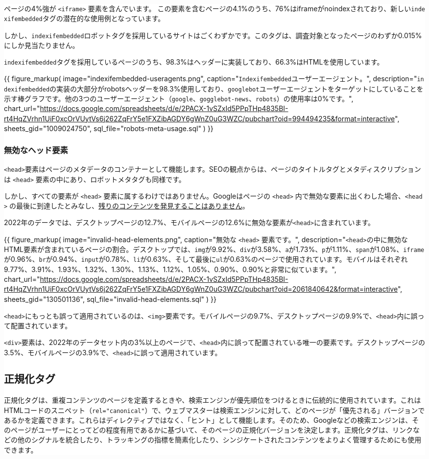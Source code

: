 ページの4%強が `<iframe>` 要素を含んでいます。 この要素を含むページの4.1%のうち、76%はiframeがnoindexされており、新しい`indexifembedded`タグの潜在的な使用例となっています。

しかし、`indexifembedded`ロボットタグを採用しているサイトはごくわずかです。このタグは、調査対象となったページのわずか0.015%にしか見当たりません。

`indexifembedded`タグを採用しているページのうち、98.3%はヘッダーに実装しており、66.3%はHTMLを使用しています。

{{ figure_markup(
  image="indexifembedded-useragents.png",
  caption="`Indexifembedded`ユーザーエージェント。",
  description="`indexifembedded`の実装の大部分がrobotsヘッダーを98.3%使用しており、`googlebot`ユーザーエージェントをターゲットにしていることを示す棒グラフです。他の3つのユーザーエージェント（`google`、`gogglebot-news`、`robots`）の使用率は0%です。",
  chart_url="https://docs.google.com/spreadsheets/d/e/2PACX-1vSZxId5PPpTHp4835BI-rt4HqZVrhn1UiF0xcOrVUytVs6j262ZqFrY5e1FXZibAGDY6gWnZ0uG3WZC/pubchart?oid=994494235&format=interactive",
  sheets_gid="1009024750",
  sql_file="robots-meta-usage.sql"
  )
}}

### 無効なヘッド要素

`<head>`要素はページのメタデータのコンテナーとして機能します。SEOの観点からは、ページのタイトルタグとメタディスクリプションは `<head>` 要素の中にあり、ロボットメタタグも同様です。

しかし、すべての要素が `<head>` 要素に属するわけではありません。Googleはページの `<head>` 内で無効な要素に出くわした場合、`<head>` の最後に到達したとみなし、<a hreflang="en" href="https://developers.google.com/search/docs/advanced/guidelines/valid-html">残りのコンテンツを発見することはありません</a>。

2022年のデータでは、デスクトップページの12.7%、モバイルページの12.6%に無効な要素が`<head>`に含まれています。

{{ figure_markup(
  image="invalid-head-elements.png",
  caption="無効な `<head>` 要素です。",
  description="`<head>`の中に無効なHTML要素が含まれているページの割合。デスクトップでは、`img`が9.92%、`div`が3.58%、`a`が1.73%、`p`が1.11%、`span`が1.08%、`iframe`が0.96%、`br`が0.94%、`input`が0.78%、`li`が0.63%、そして最後に`ul`が0.63%のページで使用されています。モバイルはそれぞれ9.77%、3.91%、1.93%、1.32%、1.30%、1.13%、1.12%、1.05%、0.90%、0.90%と非常に似ています。",
  chart_url="https://docs.google.com/spreadsheets/d/e/2PACX-1vSZxId5PPpTHp4835BI-rt4HqZVrhn1UiF0xcOrVUytVs6j262ZqFrY5e1FXZibAGDY6gWnZ0uG3WZC/pubchart?oid=2061840642&format=interactive",
  sheets_gid="130501136",
  sql_file="invalid-head-elements.sql"
  )
}}

`<head>`にもっとも誤って適用されているのは、`<img>`要素です。モバイルページの9.7%、デスクトップページの9.9%で、`<head>`内に誤って配置されています。

`<div>`要素は、2022年のデータセット内の3%以上のページで、`<head>`内に誤って配置されている唯一の要素です。デスクトップページの3.5%、モバイルページの3.9%で、`<head>`に誤って適用されています。

## 正規化タグ

正規化タグは、重複コンテンツのページを定義するときや、検索エンジンが優先順位をつけるときに伝統的に使用されています。これはHTMLコードのスニペット（`rel="canonical"`）で、ウェブマスターは検索エンジンに対して、どのページが「優先される」バージョンであるかを定義できます。これらはディレクティブではなく、「ヒント」として機能します。そのため、Googleなどの検索エンジンは、そのページがユーザーにとってどの程度有用であるかに基づいて、そのページの正規化バージョンを決定します。正規化タグは、リンクなどの他のシグナルを統合したり、トラッキングの指標を簡素化したり、シンジケートされたコンテンツをよりよく管理するためにも使用できます。

